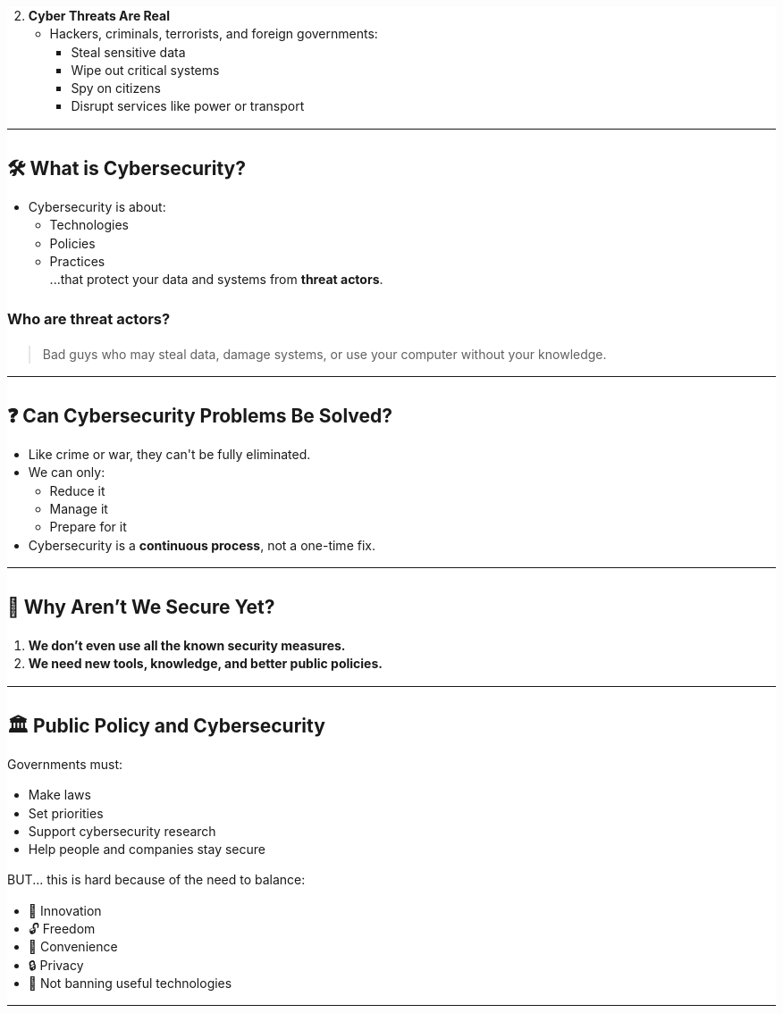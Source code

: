 2. **Cyber Threats Are Real**  
   - Hackers, criminals, terrorists, and foreign governments:
     - Steal sensitive data  
     - Wipe out critical systems  
     - Spy on citizens  
     - Disrupt services like power or transport

---

## 🛠️ What is Cybersecurity?

- Cybersecurity is about:
  - Technologies
  - Policies
  - Practices  
...that protect your data and systems from **threat actors**.

### Who are threat actors?
> Bad guys who may steal data, damage systems, or use your computer without your knowledge.

---

## ❓ Can Cybersecurity Problems Be Solved?

- Like crime or war, they can't be fully eliminated.
- We can only:
  - Reduce it
  - Manage it
  - Prepare for it
- Cybersecurity is a **continuous process**, not a one-time fix.

---

## 🧠 Why Aren’t We Secure Yet?

1. **We don’t even use all the known security measures.**
2. **We need new tools, knowledge, and better public policies.**

---

## 🏛️ Public Policy and Cybersecurity

Governments must:
- Make laws
- Set priorities
- Support cybersecurity research
- Help people and companies stay secure

BUT... this is hard because of the need to balance:
- 🧪 Innovation  
- 🔓 Freedom  
- 🔑 Convenience  
- 🔒 Privacy  
- 🚫 Not banning useful technologies

---